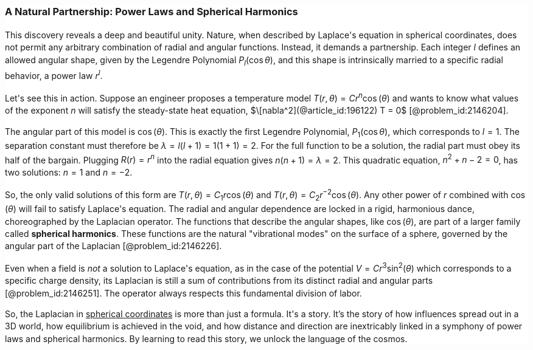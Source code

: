 ### A Natural Partnership: Power Laws and Spherical Harmonics

This discovery reveals a deep and beautiful unity. Nature, when described by Laplace's equation in spherical coordinates, does not permit any arbitrary combination of radial and angular functions. Instead, it demands a partnership. Each integer $l$ defines an allowed angular shape, given by the Legendre Polynomial $P_l(\cos\theta)$, and this shape is intrinsically married to a specific radial behavior, a power law $r^l$.

Let's see this in action. Suppose an engineer proposes a temperature model $T(r, \theta) = C r^n \cos(\theta)$ and wants to know what values of the exponent $n$ will satisfy the steady-state heat equation, $\[nabla^2](@article_id:196122) T = 0$ [@problem_id:2146204].

The angular part of this model is $\cos(\theta)$. This is exactly the first Legendre Polynomial, $P_1(\cos\theta)$, which corresponds to $l=1$. The separation constant must therefore be $\lambda = l(l+1) = 1(1+1) = 2$. For the full function to be a solution, the radial part must obey its half of the bargain. Plugging $R(r) = r^n$ into the radial equation gives $n(n+1) = \lambda = 2$. This quadratic equation, $n^2+n-2=0$, has two solutions: $n=1$ and $n=-2$.

So, the only valid solutions of this form are $T(r,\theta) = C_1 r \cos(\theta)$ and $T(r,\theta) = C_2 r^{-2} \cos(\theta)$. Any other power of $r$ combined with $\cos(\theta)$ will fail to satisfy Laplace's equation. The radial and angular dependence are locked in a rigid, harmonious dance, choreographed by the Laplacian operator. The functions that describe the angular shapes, like $\cos(\theta)$, are part of a larger family called **spherical harmonics**. These functions are the natural "vibrational modes" on the surface of a sphere, governed by the angular part of the Laplacian [@problem_id:2146226].

Even when a field is *not* a solution to Laplace's equation, as in the case of the potential $V = C r^3 \sin^2(\theta)$ which corresponds to a specific charge density, its Laplacian is still a sum of contributions from its distinct radial and angular parts [@problem_id:2146251]. The operator always respects this fundamental division of labor.

So, the Laplacian in [spherical coordinates](@article_id:145560) is more than just a formula. It's a story. It’s the story of how influences spread out in a 3D world, how equilibrium is achieved in the void, and how distance and direction are inextricably linked in a symphony of power laws and spherical harmonics. By learning to read this story, we unlock the language of the cosmos.